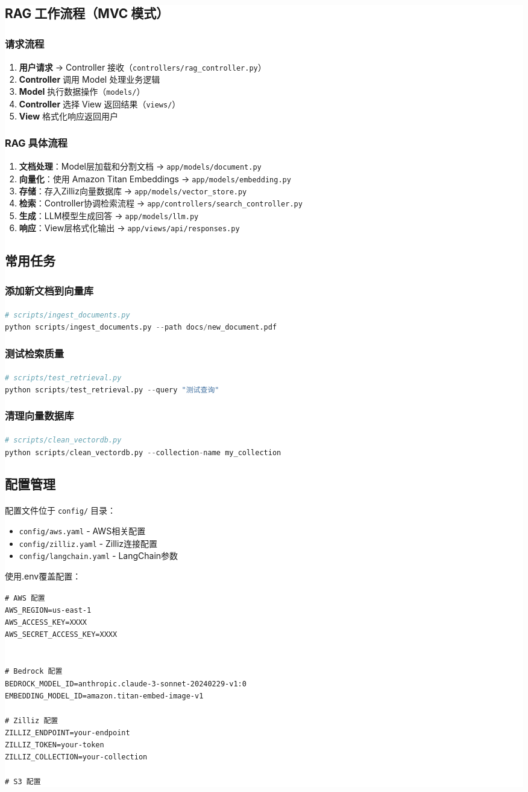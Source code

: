 ## RAG 工作流程（MVC 模式）

### 请求流程
1. **用户请求** → Controller 接收（`controllers/rag_controller.py`）
2. **Controller** 调用 Model 处理业务逻辑
3. **Model** 执行数据操作（`models/`）
4. **Controller** 选择 View 返回结果（`views/`）
5. **View** 格式化响应返回用户

### RAG 具体流程
1. **文档处理**：Model层加载和分割文档 → `app/models/document.py`
2. **向量化**：使用 Amazon Titan Embeddings → `app/models/embedding.py`
3. **存储**：存入Zilliz向量数据库 → `app/models/vector_store.py`
4. **检索**：Controller协调检索流程 → `app/controllers/search_controller.py`
5. **生成**：LLM模型生成回答 → `app/models/llm.py`
6. **响应**：View层格式化输出 → `app/views/api/responses.py`

## 常用任务

### 添加新文档到向量库
```python
# scripts/ingest_documents.py
python scripts/ingest_documents.py --path docs/new_document.pdf
```

### 测试检索质量
```python
# scripts/test_retrieval.py
python scripts/test_retrieval.py --query "测试查询"
```

### 清理向量数据库
```python
# scripts/clean_vectordb.py
python scripts/clean_vectordb.py --collection-name my_collection
```

## 配置管理

配置文件位于 `config/` 目录：
- `config/aws.yaml` - AWS相关配置
- `config/zilliz.yaml` - Zilliz连接配置
- `config/langchain.yaml` - LangChain参数

使用.env覆盖配置：
```
# AWS 配置
AWS_REGION=us-east-1
AWS_ACCESS_KEY=XXXX
AWS_SECRET_ACCESS_KEY=XXXX


# Bedrock 配置
BEDROCK_MODEL_ID=anthropic.claude-3-sonnet-20240229-v1:0
EMBEDDING_MODEL_ID=amazon.titan-embed-image-v1

# Zilliz 配置
ZILLIZ_ENDPOINT=your-endpoint
ZILLIZ_TOKEN=your-token
ZILLIZ_COLLECTION=your-collection

# S3 配置
```